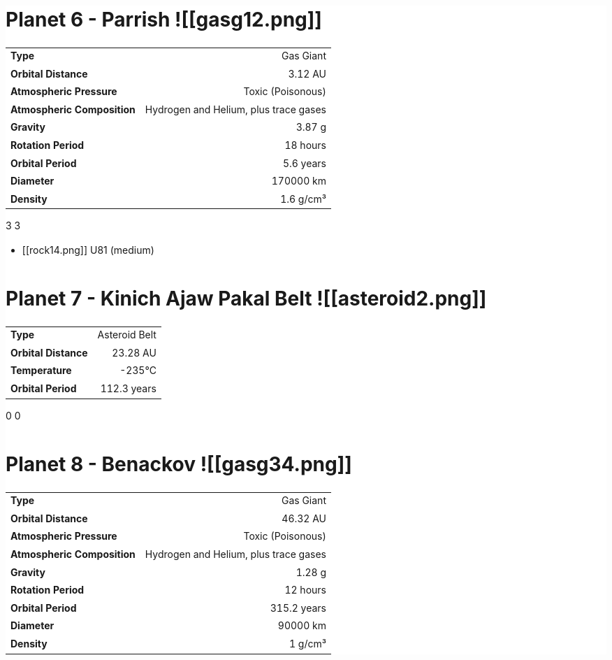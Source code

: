 
# Planet 6 - Parrish ![[gasg12.png]]
|                             |                           |
| --------------------------- | -------------------------:|
| **Type**                    |             Gas Giant |
| **Orbital Distance**        |   3.12 AU |
| **Atmospheric Pressure**    |       Toxic (Poisonous) |
| **Atmospheric Composition** |      Hydrogen and Helium, plus trace gases |
| **Gravity**                 |        3.87 g |
| **Rotation Period**         |  18 hours |
| **Orbital Period** | 5.6 years |
| **Diameter**                |      170000 km | 
| **Density**                 |    1.6 g/cm³ |



3
3

- [[rock14.png]] U81 (medium)

# Planet 7 - Kinich Ajaw Pakal Belt ![[asteroid2.png]]
|                             |                           |
| --------------------------- | -------------------------:|
| **Type**                    |             Asteroid Belt |
| **Orbital Distance**        |   23.28 AU |
| **Temperature**             |    -235°C |
| **Orbital Period** | 112.3 years |



0
0



# Planet 8 - Benackov ![[gasg34.png]]
|                             |                           |
| --------------------------- | -------------------------:|
| **Type**                    |             Gas Giant |
| **Orbital Distance**        |   46.32 AU |
| **Atmospheric Pressure**    |       Toxic (Poisonous) |
| **Atmospheric Composition** |      Hydrogen and Helium, plus trace gases |
| **Gravity**                 |        1.28 g |
| **Rotation Period**         |  12 hours |
| **Orbital Period** | 315.2 years |
| **Diameter**                |      90000 km | 
| **Density**                 |    1 g/cm³ |
